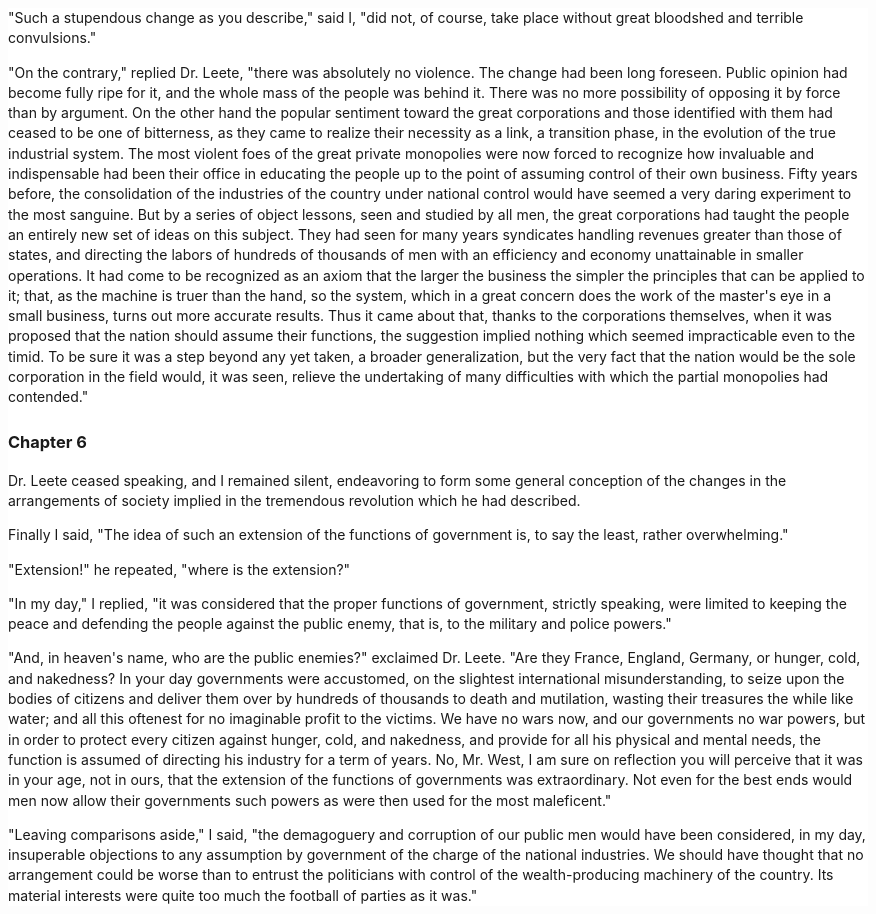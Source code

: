 "Such a stupendous change as you describe," said I, "did not, of course, take place without great bloodshed and terrible convulsions."

"On the contrary," replied Dr. Leete, "there was absolutely no violence. The change had been long foreseen. Public opinion had become fully ripe for it, and the whole mass of the people was behind it. There was no more possibility of opposing it by force than by argument. On the other hand the popular sentiment toward the great corporations and those identified with them had ceased to be one of bitterness, as they came to realize their necessity as a link, a transition phase, in the evolution of the true industrial system. The most violent foes of the great private monopolies were now forced to recognize how invaluable and indispensable had been their office in educating the people up to the point of assuming control of their own business. Fifty years before, the consolidation of the industries of the country under national control would have seemed a very daring experiment to the most sanguine. But by a series of object lessons, seen and studied by all men, the great corporations had taught the people an entirely new set of ideas on this subject. They had seen for many years syndicates handling revenues greater than those of states, and directing the labors of hundreds of thousands of men with an efficiency and economy unattainable in smaller operations. It had come to be recognized as an axiom that the larger the business the simpler the principles that can be applied to it; that, as the machine is truer than the hand, so the system, which in a great concern does the work of the master's eye in a small business, turns out more accurate results. Thus it came about that, thanks to the corporations themselves, when it was proposed that the nation should assume their functions, the suggestion implied nothing which seemed impracticable even to the timid. To be sure it was a step beyond any yet taken, a broader generalization, but the very fact that the nation would be the sole corporation in the field would, it was seen, relieve the undertaking of many difficulties with which the partial monopolies had contended."


###  Chapter 6

Dr. Leete ceased speaking, and I remained silent, endeavoring to form some general conception of the changes in the arrangements of society implied in the tremendous revolution which he had described.

Finally I said, "The idea of such an extension of the functions of government is, to say the least, rather overwhelming."

"Extension!" he repeated, "where is the extension?"

"In my day," I replied, "it was considered that the proper functions of government, strictly speaking, were limited to keeping the peace and defending the people against the public enemy, that is, to the military and police powers."

"And, in heaven's name, who are the public enemies?" exclaimed Dr. Leete. "Are they France, England, Germany, or hunger, cold, and nakedness? In your day governments were accustomed, on the slightest international misunderstanding, to seize upon the bodies of citizens and deliver them over by hundreds of thousands to death and mutilation, wasting their treasures the while like water; and all this oftenest for no imaginable profit to the victims. We have no wars now, and our governments no war powers, but in order to protect every citizen against hunger, cold, and nakedness, and provide for all his physical and mental needs, the function is assumed of directing his industry for a term of years. No, Mr. West, I am sure on reflection you will perceive that it was in your age, not in ours, that the extension of the functions of governments was extraordinary. Not even for the best ends would men now allow their governments such powers as were then used for the most maleficent."

"Leaving comparisons aside," I said, "the demagoguery and corruption of our public men would have been considered, in my day, insuperable objections to any assumption by government of the charge of the national industries. We should have thought that no arrangement could be worse than to entrust the politicians with control of the wealth-producing machinery of the country. Its material interests were quite too much the football of parties as it was."
